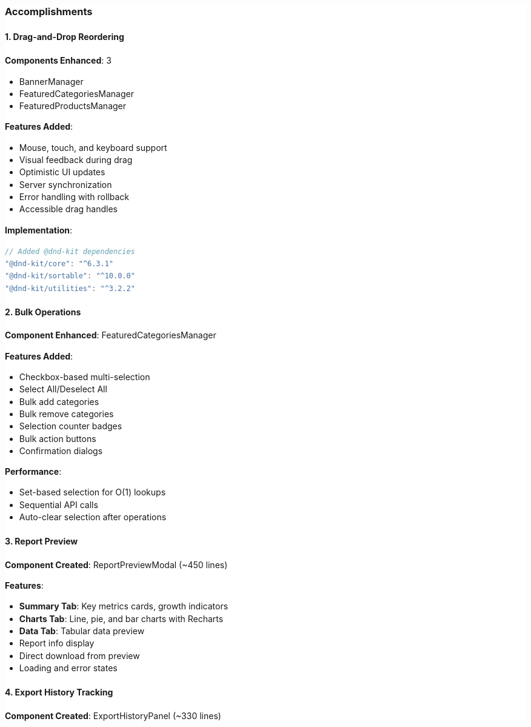 ### Accomplishments

#### 1. Drag-and-Drop Reordering
**Components Enhanced**: 3
- BannerManager
- FeaturedCategoriesManager
- FeaturedProductsManager

**Features Added**:
- Mouse, touch, and keyboard support
- Visual feedback during drag
- Optimistic UI updates
- Server synchronization
- Error handling with rollback
- Accessible drag handles

**Implementation**:
```typescript
// Added @dnd-kit dependencies
"@dnd-kit/core": "^6.3.1"
"@dnd-kit/sortable": "^10.0.0"
"@dnd-kit/utilities": "^3.2.2"
```

#### 2. Bulk Operations
**Component Enhanced**: FeaturedCategoriesManager

**Features Added**:
- Checkbox-based multi-selection
- Select All/Deselect All
- Bulk add categories
- Bulk remove categories
- Selection counter badges
- Bulk action buttons
- Confirmation dialogs

**Performance**:
- Set-based selection for O(1) lookups
- Sequential API calls
- Auto-clear selection after operations

#### 3. Report Preview
**Component Created**: ReportPreviewModal (~450 lines)

**Features**:
- **Summary Tab**: Key metrics cards, growth indicators
- **Charts Tab**: Line, pie, and bar charts with Recharts
- **Data Tab**: Tabular data preview
- Report info display
- Direct download from preview
- Loading and error states

#### 4. Export History Tracking
**Component Created**: ExportHistoryPanel (~330 lines)
